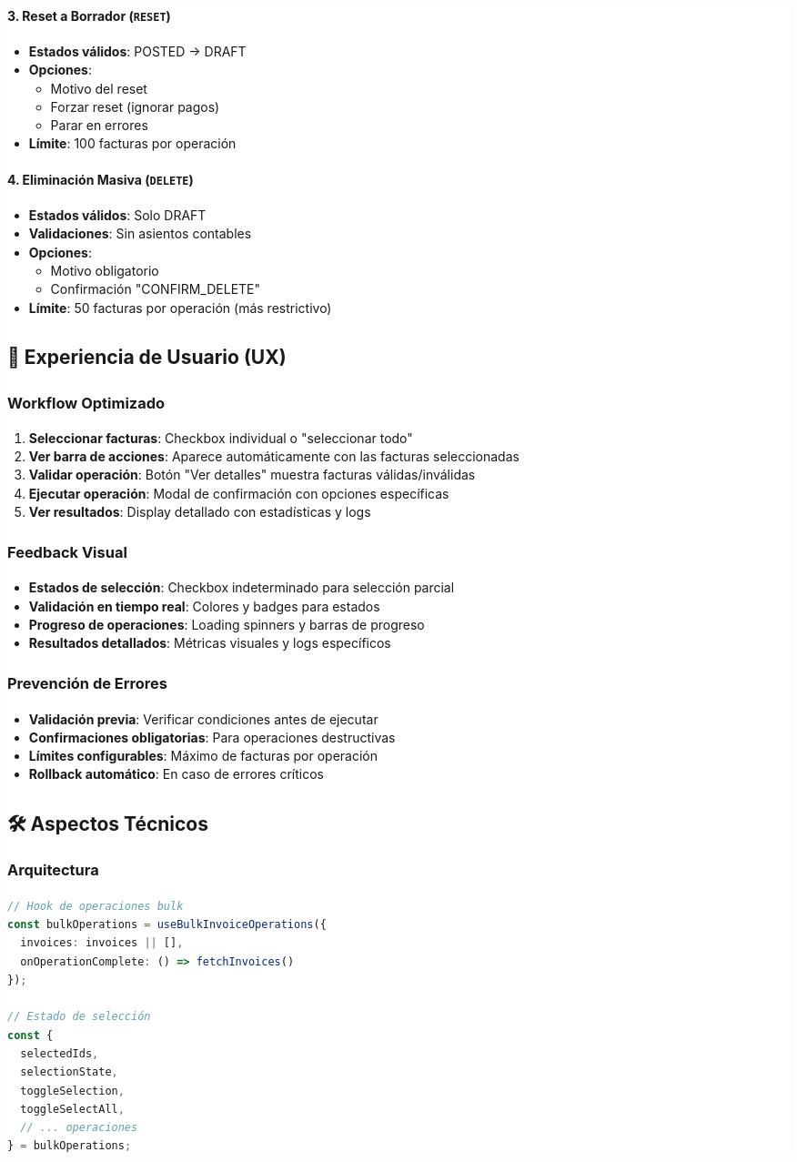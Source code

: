 #### 3. **Reset a Borrador** (`RESET`)
- **Estados válidos**: POSTED → DRAFT
- **Opciones**:
  - Motivo del reset
  - Forzar reset (ignorar pagos)
  - Parar en errores
- **Límite**: 100 facturas por operación

#### 4. **Eliminación Masiva** (`DELETE`)
- **Estados válidos**: Solo DRAFT
- **Validaciones**: Sin asientos contables
- **Opciones**:
  - Motivo obligatorio
  - Confirmación "CONFIRM_DELETE"
- **Límite**: 50 facturas por operación (más restrictivo)

## 🎯 Experiencia de Usuario (UX)

### Workflow Optimizado
1. **Seleccionar facturas**: Checkbox individual o "seleccionar todo"
2. **Ver barra de acciones**: Aparece automáticamente con las facturas seleccionadas
3. **Validar operación**: Botón "Ver detalles" muestra facturas válidas/inválidas
4. **Ejecutar operación**: Modal de confirmación con opciones específicas
5. **Ver resultados**: Display detallado con estadísticas y logs

### Feedback Visual
- **Estados de selección**: Checkbox indeterminado para selección parcial
- **Validación en tiempo real**: Colores y badges para estados
- **Progreso de operaciones**: Loading spinners y barras de progreso
- **Resultados detallados**: Métricas visuales y logs específicos

### Prevención de Errores
- **Validación previa**: Verificar condiciones antes de ejecutar
- **Confirmaciones obligatorias**: Para operaciones destructivas
- **Límites configurables**: Máximo de facturas por operación
- **Rollback automático**: En caso de errores críticos

## 🛠️ Aspectos Técnicos

### Arquitectura
```typescript
// Hook de operaciones bulk
const bulkOperations = useBulkInvoiceOperations({
  invoices: invoices || [],
  onOperationComplete: () => fetchInvoices()
});

// Estado de selección
const {
  selectedIds,
  selectionState,
  toggleSelection,
  toggleSelectAll,
  // ... operaciones
} = bulkOperations;
```
